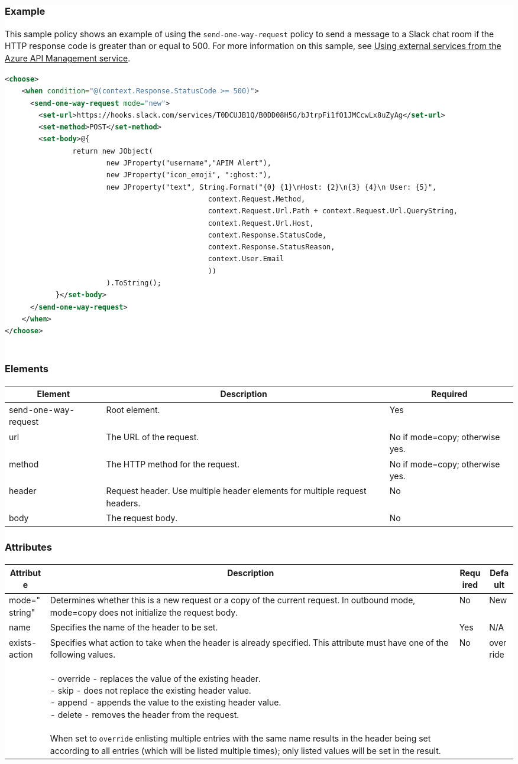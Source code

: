 ### Example  
 This sample policy shows an example of using the `send-one-way-request` policy to send a message to a Slack chat room if the HTTP response code is greater than or equal to 500. For more information on this sample, see [Using external services from the Azure API Management service](./api-management-sample-send-request.md).  
  
```xml  
<choose>  
    <when condition="@(context.Response.StatusCode >= 500)">  
      <send-one-way-request mode="new">  
        <set-url>https://hooks.slack.com/services/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</set-url>  
        <set-method>POST</set-method>  
        <set-body>@{  
                return new JObject(  
                        new JProperty("username","APIM Alert"),  
                        new JProperty("icon_emoji", ":ghost:"),  
                        new JProperty("text", String.Format("{0} {1}\nHost: {2}\n{3} {4}\n User: {5}",  
                                                context.Request.Method,  
                                                context.Request.Url.Path + context.Request.Url.QueryString,  
                                                context.Request.Url.Host,  
                                                context.Response.StatusCode,  
                                                context.Response.StatusReason,  
                                                context.User.Email  
                                                ))  
                        ).ToString();  
            }</set-body>  
      </send-one-way-request>  
    </when>  
</choose>  
  
```  
  
### Elements  
  
|Element|Description|Required|  
|-------------|-----------------|--------------|  
|send-one-way-request|Root element.|Yes|  
|url|The URL of the request.|No if mode=copy; otherwise yes.|  
|method|The HTTP method for the request.|No if mode=copy; otherwise yes.|  
|header|Request header. Use multiple header elements for multiple request headers.|No|  
|body|The request body.|No|  
  
### Attributes  
  
|Attribute|Description|Required|Default|  
|---------------|-----------------|--------------|-------------|  
|mode="string"|Determines whether this is a new request or a copy of the current request. In outbound mode, mode=copy does not initialize the request body.|No|New|  
|name|Specifies the name of the header to be set.|Yes|N/A|  
|exists-action|Specifies what action to take when the header is already specified. This attribute must have one of the following values.<br /><br /> -   override - replaces the value of the existing header.<br />-   skip - does not replace the existing header value.<br />-   append - appends the value to the existing header value.<br />-   delete - removes the header from the request.<br /><br /> When set to `override` enlisting multiple entries with the same name results in the header being set according to all entries (which will be listed multiple times); only listed values will be set in the result.|No|override|  
  